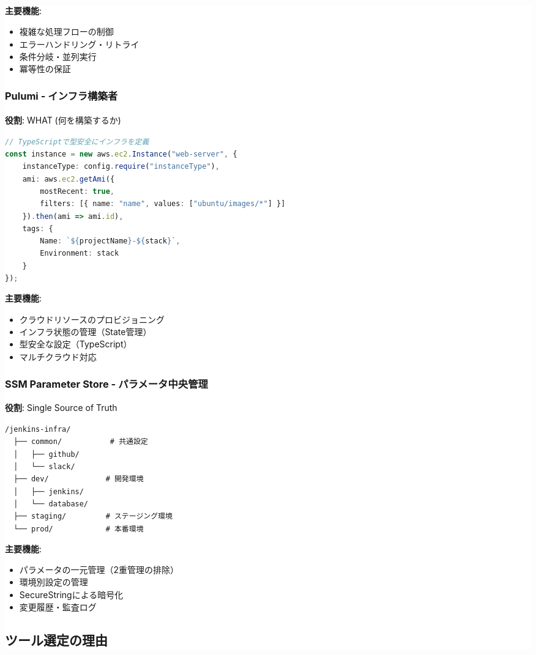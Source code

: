 **主要機能**:
- 複雑な処理フローの制御
- エラーハンドリング・リトライ
- 条件分岐・並列実行
- 冪等性の保証

### Pulumi - インフラ構築者
**役割**: WHAT (何を構築するか)

```typescript
// TypeScriptで型安全にインフラを定義
const instance = new aws.ec2.Instance("web-server", {
    instanceType: config.require("instanceType"),
    ami: aws.ec2.getAmi({
        mostRecent: true,
        filters: [{ name: "name", values: ["ubuntu/images/*"] }]
    }).then(ami => ami.id),
    tags: {
        Name: `${projectName}-${stack}`,
        Environment: stack
    }
});
```

**主要機能**:
- クラウドリソースのプロビジョニング
- インフラ状態の管理（State管理）
- 型安全な設定（TypeScript）
- マルチクラウド対応

### SSM Parameter Store - パラメータ中央管理
**役割**: Single Source of Truth

```
/jenkins-infra/
  ├── common/           # 共通設定
  │   ├── github/
  │   └── slack/
  ├── dev/             # 開発環境
  │   ├── jenkins/
  │   └── database/
  ├── staging/         # ステージング環境
  └── prod/            # 本番環境
```

**主要機能**:
- パラメータの一元管理（2重管理の排除）
- 環境別設定の管理
- SecureStringによる暗号化
- 変更履歴・監査ログ

## ツール選定の理由
